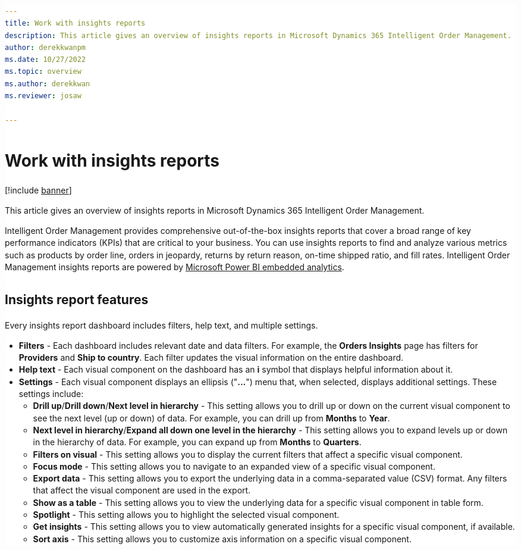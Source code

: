 ```yaml
---
title: Work with insights reports
description: This article gives an overview of insights reports in Microsoft Dynamics 365 Intelligent Order Management.
author: derekkwanpm
ms.date: 10/27/2022
ms.topic: overview
ms.author: derekkwan
ms.reviewer: josaw

---
```


# Work with insights reports

[!include [banner](includes/banner.md)]

This article gives an overview of insights reports in Microsoft Dynamics 365 Intelligent Order Management.

Intelligent Order Management provides comprehensive out-of-the-box insights reports that cover a broad range of key performance indicators (KPIs) that are critical to your business. You can use insights reports to find and analyze various metrics such as products by order line, orders in jeopardy, returns by return reason, on-time shipped ratio, and fill rates. Intelligent Order Management insights reports are powered by [Microsoft Power BI embedded analytics](/power-bi/developer/embedded/embedded-analytics-power-bi).

## Insights report features

Every insights report dashboard includes filters, help text, and multiple settings. 



- **Filters** - Each dashboard includes relevant date and data filters. For example, the **Orders Insights** page has filters for **Providers** and **Ship to country**. Each filter updates the visual information on the entire dashboard.
- **Help text** - Each visual component on the dashboard has an **i** symbol that displays helpful information about it.
- **Settings** - Each visual component displays an ellipsis ("**...**") menu that, when selected, displays additional settings. These settings include:
    - **Drill up**/**Drill down**/**Next level in hierarchy** - This setting allows you to drill up or down on the current visual component to see the next level (up or down) of data. For example, you can drill up from **Months** to **Year**.
    - **Next level in hierarchy**/**Expand all down one level in the hierarchy** - This setting allows you to expand levels up or down in the hierarchy of data. For example, you can expand up from **Months** to **Quarters**.
    - **Filters on visual** - This setting allows you to display the current filters that affect a specific visual component.
    - **Focus mode** - This setting allows you to navigate to an expanded view of a specific visual component.
    - **Export data** - This setting allows you to export the underlying data in a comma-separated value (CSV) format. Any filters that affect the visual component are used in the export.
    - **Show as a table** - This setting allows you to view the underlying data for a specific visual component in table form.
    - **Spotlight** - This setting allows you to highlight the selected visual component.
    - **Get insights** - This setting allows you to view automatically generated insights for a specific visual component, if available.
    - **Sort axis** - This setting allows you to customize axis information on a specific visual component. 
